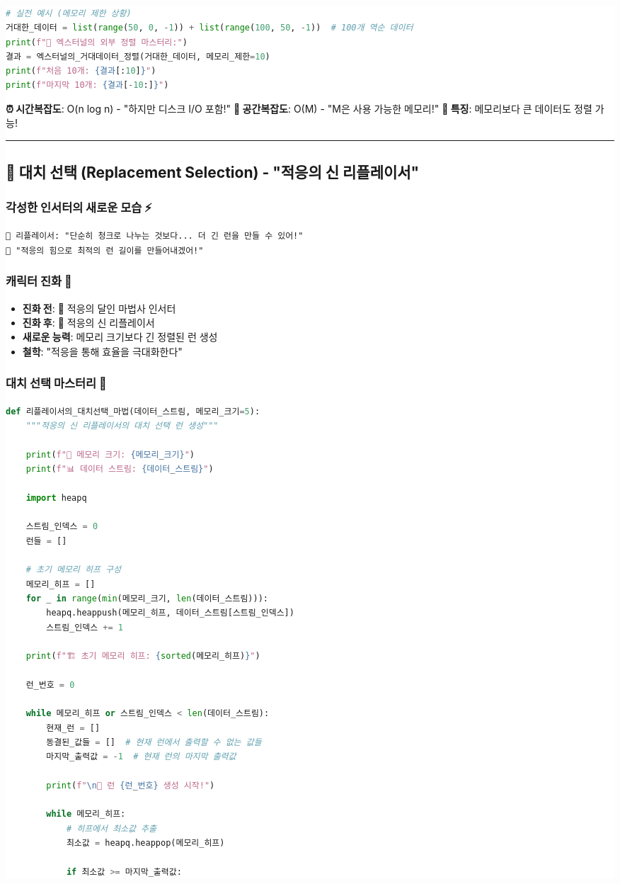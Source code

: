 ```python
# 실전 예시 (메모리 제한 상황)
거대한_데이터 = list(range(50, 0, -1)) + list(range(100, 50, -1))  # 100개 역순 데이터
print(f"🔄 엑스터널의 외부 정렬 마스터리:")
결과 = 엑스터널의_거대데이터_정렬(거대한_데이터, 메모리_제한=10)
print(f"처음 10개: {결과[:10]}")
print(f"마지막 10개: {결과[-10:]}")
```

**⏰ 시간복잡도**: O(n log n) - "하지만 디스크 I/O 포함!"
**💾 공간복잡도**: O(M) - "M은 사용 가능한 메모리!"
**🎯 특징**: 메모리보다 큰 데이터도 정렬 가능!

---

## 🔄 대치 선택 (Replacement Selection) - "적응의 신 리플레이서"

### 각성한 인서터의 새로운 모습 ⚡
```
🔄 리플레이서: "단순히 청크로 나누는 것보다... 더 긴 런을 만들 수 있어!"
🔄 "적응의 힘으로 최적의 런 길이를 만들어내겠어!"
```

### 캐릭터 진화 🌟
- **진화 전**: 🚀 적응의 달인 마법사 인서터
- **진화 후**: 🔄 적응의 신 리플레이서  
- **새로운 능력**: 메모리 크기보다 긴 정렬된 런 생성
- **철학**: "적응을 통해 효율을 극대화한다"

### 대치 선택 마스터리 🔄
```python
def 리플레이서의_대치선택_마법(데이터_스트림, 메모리_크기=5):
    """적응의 신 리플레이서의 대치 선택 런 생성"""
    
    print(f"🔄 메모리 크기: {메모리_크기}")
    print(f"📊 데이터 스트림: {데이터_스트림}")
    
    import heapq
    
    스트림_인덱스 = 0
    런들 = []
    
    # 초기 메모리 히프 구성
    메모리_히프 = []
    for _ in range(min(메모리_크기, len(데이터_스트림))):
        heapq.heappush(메모리_히프, 데이터_스트림[스트림_인덱스])
        스트림_인덱스 += 1
    
    print(f"🏗️ 초기 메모리 히프: {sorted(메모리_히프)}")
    
    런_번호 = 0
    
    while 메모리_히프 or 스트림_인덱스 < len(데이터_스트림):
        현재_런 = []
        동결된_값들 = []  # 현재 런에서 출력할 수 없는 값들
        마지막_출력값 = -1  # 현재 런의 마지막 출력값
        
        print(f"\n🚀 런 {런_번호} 생성 시작!")
        
        while 메모리_히프:
            # 히프에서 최소값 추출
            최소값 = heapq.heappop(메모리_히프)
            
            if 최소값 >= 마지막_출력값:
```